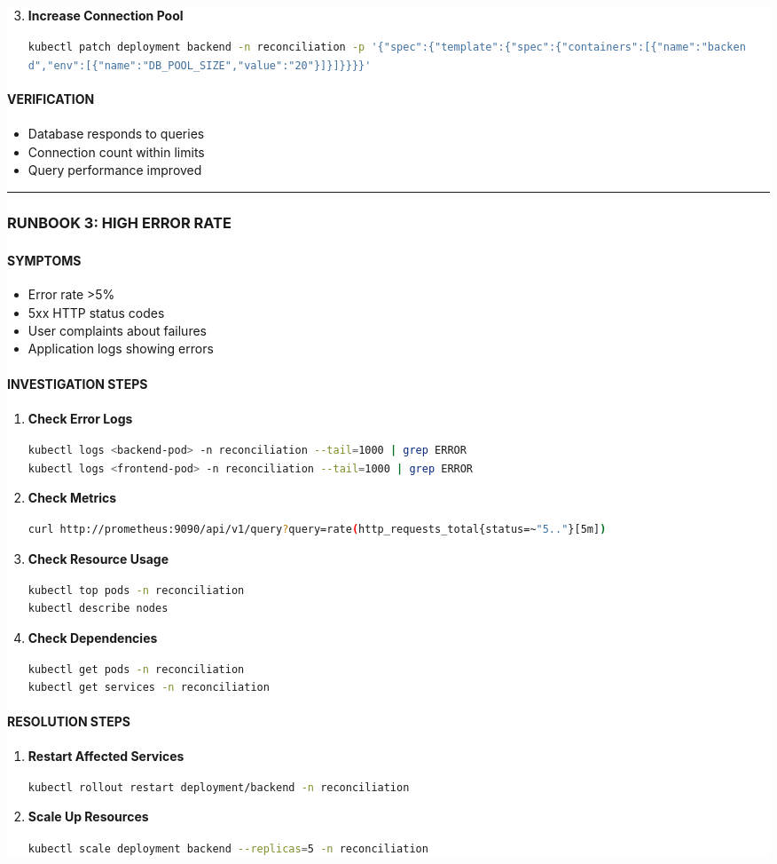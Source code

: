 3. **Increase Connection Pool**
   ```bash
   kubectl patch deployment backend -n reconciliation -p '{"spec":{"template":{"spec":{"containers":[{"name":"backend","env":[{"name":"DB_POOL_SIZE","value":"20"}]}]}}}}'
   ```

#### **VERIFICATION**
- Database responds to queries
- Connection count within limits
- Query performance improved

---

### **RUNBOOK 3: HIGH ERROR RATE**

#### **SYMPTOMS**
- Error rate >5%
- 5xx HTTP status codes
- User complaints about failures
- Application logs showing errors

#### **INVESTIGATION STEPS**
1. **Check Error Logs**
   ```bash
   kubectl logs <backend-pod> -n reconciliation --tail=1000 | grep ERROR
   kubectl logs <frontend-pod> -n reconciliation --tail=1000 | grep ERROR
   ```

2. **Check Metrics**
   ```bash
   curl http://prometheus:9090/api/v1/query?query=rate(http_requests_total{status=~"5.."}[5m])
   ```

3. **Check Resource Usage**
   ```bash
   kubectl top pods -n reconciliation
   kubectl describe nodes
   ```

4. **Check Dependencies**
   ```bash
   kubectl get pods -n reconciliation
   kubectl get services -n reconciliation
   ```

#### **RESOLUTION STEPS**
1. **Restart Affected Services**
   ```bash
   kubectl rollout restart deployment/backend -n reconciliation
   ```

2. **Scale Up Resources**
   ```bash
   kubectl scale deployment backend --replicas=5 -n reconciliation
   ```
